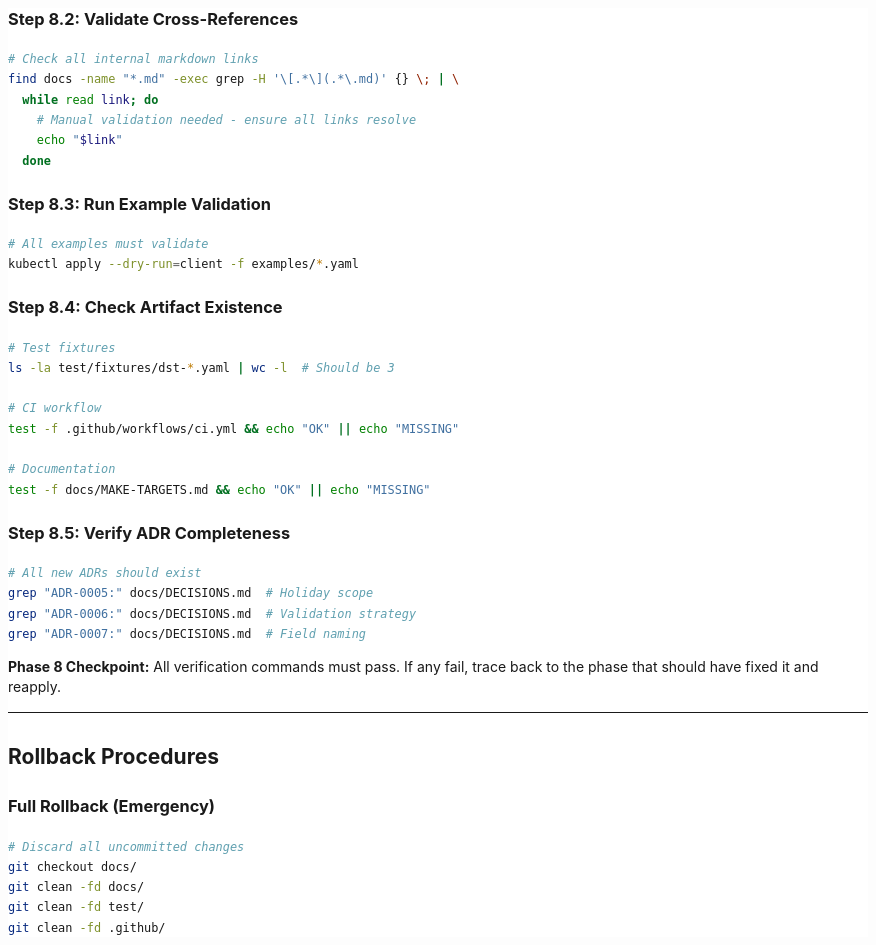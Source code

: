 ### Step 8.2: Validate Cross-References
```bash
# Check all internal markdown links
find docs -name "*.md" -exec grep -H '\[.*\](.*\.md)' {} \; | \
  while read link; do
    # Manual validation needed - ensure all links resolve
    echo "$link"
  done
```

### Step 8.3: Run Example Validation
```bash
# All examples must validate
kubectl apply --dry-run=client -f examples/*.yaml
```

### Step 8.4: Check Artifact Existence
```bash
# Test fixtures
ls -la test/fixtures/dst-*.yaml | wc -l  # Should be 3

# CI workflow
test -f .github/workflows/ci.yml && echo "OK" || echo "MISSING"

# Documentation
test -f docs/MAKE-TARGETS.md && echo "OK" || echo "MISSING"
```

### Step 8.5: Verify ADR Completeness
```bash
# All new ADRs should exist
grep "ADR-0005:" docs/DECISIONS.md  # Holiday scope
grep "ADR-0006:" docs/DECISIONS.md  # Validation strategy
grep "ADR-0007:" docs/DECISIONS.md  # Field naming
```

**Phase 8 Checkpoint:**
All verification commands must pass. If any fail, trace back to the phase that should have fixed it and reapply.

---

## Rollback Procedures

### Full Rollback (Emergency)
```bash
# Discard all uncommitted changes
git checkout docs/
git clean -fd docs/
git clean -fd test/
git clean -fd .github/
```
